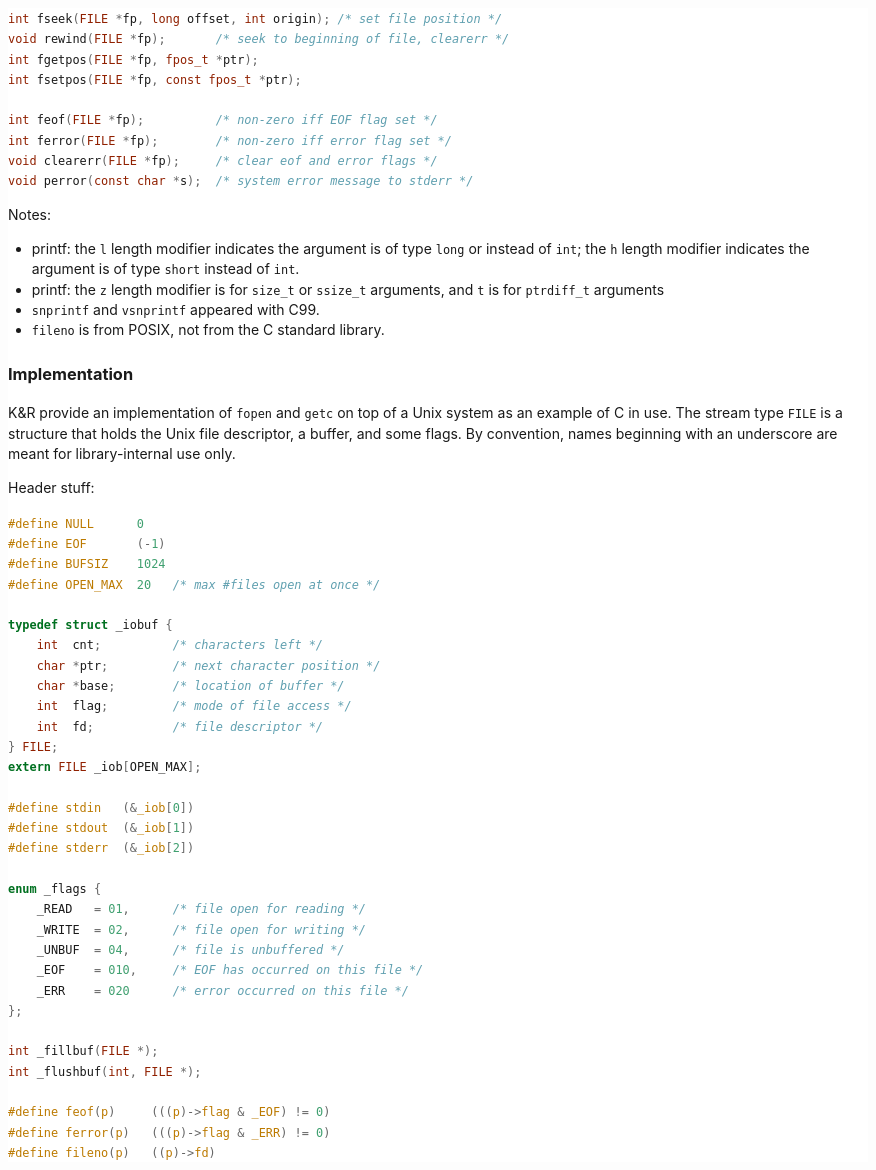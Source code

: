 ```C
int fseek(FILE *fp, long offset, int origin); /* set file position */
void rewind(FILE *fp);       /* seek to beginning of file, clearerr */
int fgetpos(FILE *fp, fpos_t *ptr);
int fsetpos(FILE *fp, const fpos_t *ptr);

int feof(FILE *fp);          /* non-zero iff EOF flag set */
int ferror(FILE *fp);        /* non-zero iff error flag set */
void clearerr(FILE *fp);     /* clear eof and error flags */
void perror(const char *s);  /* system error message to stderr */
```

Notes:

- printf: the `l` length modifier indicates the argument is
  of type `long` or instead of `int`; the `h` length modifier
  indicates the argument is of type `short` instead of `int`.
- printf: the `z` length modifier is for `size_t` or `ssize_t`
  arguments, and `t` is for `ptrdiff_t` arguments
- `snprintf` and `vsnprintf` appeared with C99.
- `fileno` is from POSIX, not from the C standard library.

### Implementation

K&R provide an implementation of `fopen` and `getc` on top
of a Unix system as an example of C in use. The stream type
`FILE` is a structure that holds the Unix file descriptor,
a buffer, and some flags. By convention, names beginning
with an underscore are meant for library-internal use only.

Header stuff:

```C
#define NULL      0
#define EOF       (-1)
#define BUFSIZ    1024
#define OPEN_MAX  20   /* max #files open at once */

typedef struct _iobuf {
    int  cnt;          /* characters left */
    char *ptr;         /* next character position */
    char *base;        /* location of buffer */
    int  flag;         /* mode of file access */
    int  fd;           /* file descriptor */
} FILE;
extern FILE _iob[OPEN_MAX];

#define stdin   (&_iob[0])
#define stdout  (&_iob[1])
#define stderr  (&_iob[2])

enum _flags {
    _READ   = 01,      /* file open for reading */
    _WRITE  = 02,      /* file open for writing */
    _UNBUF  = 04,      /* file is unbuffered */
    _EOF    = 010,     /* EOF has occurred on this file */
    _ERR    = 020      /* error occurred on this file */
};

int _fillbuf(FILE *);
int _flushbuf(int, FILE *);

#define feof(p)     (((p)->flag & _EOF) != 0)
#define ferror(p)   (((p)->flag & _ERR) != 0)
#define fileno(p)   ((p)->fd)

```